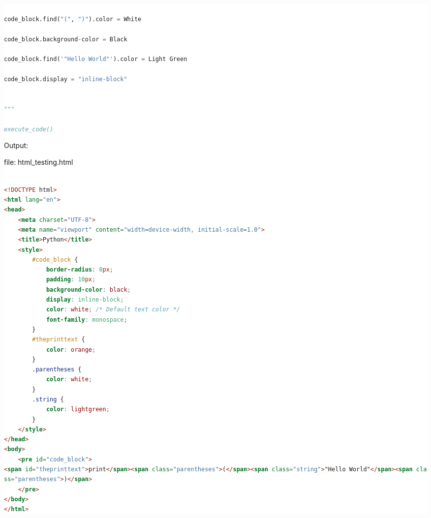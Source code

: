 ```python

code_block.find("(", ")").color = White

code_block.background-color = Black

code_block.find('"Hello World"').color = Light Green

code_block.display = "inline-block"


"""

execute_code()
```
Output:

file: html_testing.html

```html

<!DOCTYPE html>
<html lang="en">
<head>
    <meta charset="UTF-8">
    <meta name="viewport" content="width=device-width, initial-scale=1.0">
    <title>Python</title>
    <style>
        #code_block {
            border-radius: 8px;
            padding: 10px;
            background-color: black;
            display: inline-block;
            color: white; /* Default text color */
            font-family: monospace;
        }
        #theprinttext {
            color: orange;
        }
        .parentheses {
            color: white;
        }
        .string {
            color: lightgreen;
        }
    </style>
</head>
<body>
    <pre id="code_block">
<span id="theprinttext">print</span><span class="parentheses">(</span><span class="string">"Hello World"</span><span class="parentheses">)</span>
    </pre>
</body>
</html>
```
